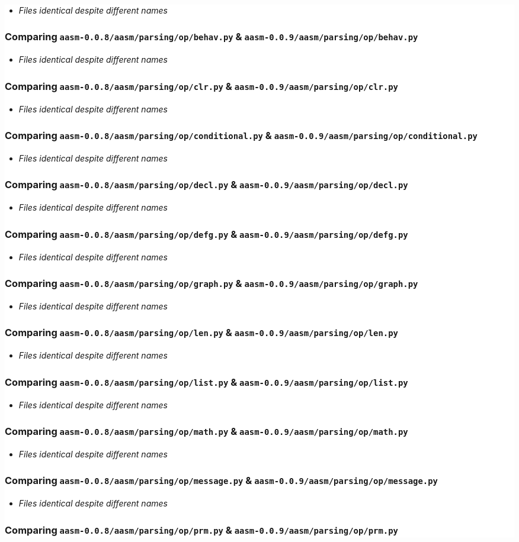  * *Files identical despite different names*

### Comparing `aasm-0.0.8/aasm/parsing/op/behav.py` & `aasm-0.0.9/aasm/parsing/op/behav.py`

 * *Files identical despite different names*

### Comparing `aasm-0.0.8/aasm/parsing/op/clr.py` & `aasm-0.0.9/aasm/parsing/op/clr.py`

 * *Files identical despite different names*

### Comparing `aasm-0.0.8/aasm/parsing/op/conditional.py` & `aasm-0.0.9/aasm/parsing/op/conditional.py`

 * *Files identical despite different names*

### Comparing `aasm-0.0.8/aasm/parsing/op/decl.py` & `aasm-0.0.9/aasm/parsing/op/decl.py`

 * *Files identical despite different names*

### Comparing `aasm-0.0.8/aasm/parsing/op/defg.py` & `aasm-0.0.9/aasm/parsing/op/defg.py`

 * *Files identical despite different names*

### Comparing `aasm-0.0.8/aasm/parsing/op/graph.py` & `aasm-0.0.9/aasm/parsing/op/graph.py`

 * *Files identical despite different names*

### Comparing `aasm-0.0.8/aasm/parsing/op/len.py` & `aasm-0.0.9/aasm/parsing/op/len.py`

 * *Files identical despite different names*

### Comparing `aasm-0.0.8/aasm/parsing/op/list.py` & `aasm-0.0.9/aasm/parsing/op/list.py`

 * *Files identical despite different names*

### Comparing `aasm-0.0.8/aasm/parsing/op/math.py` & `aasm-0.0.9/aasm/parsing/op/math.py`

 * *Files identical despite different names*

### Comparing `aasm-0.0.8/aasm/parsing/op/message.py` & `aasm-0.0.9/aasm/parsing/op/message.py`

 * *Files identical despite different names*

### Comparing `aasm-0.0.8/aasm/parsing/op/prm.py` & `aasm-0.0.9/aasm/parsing/op/prm.py`

